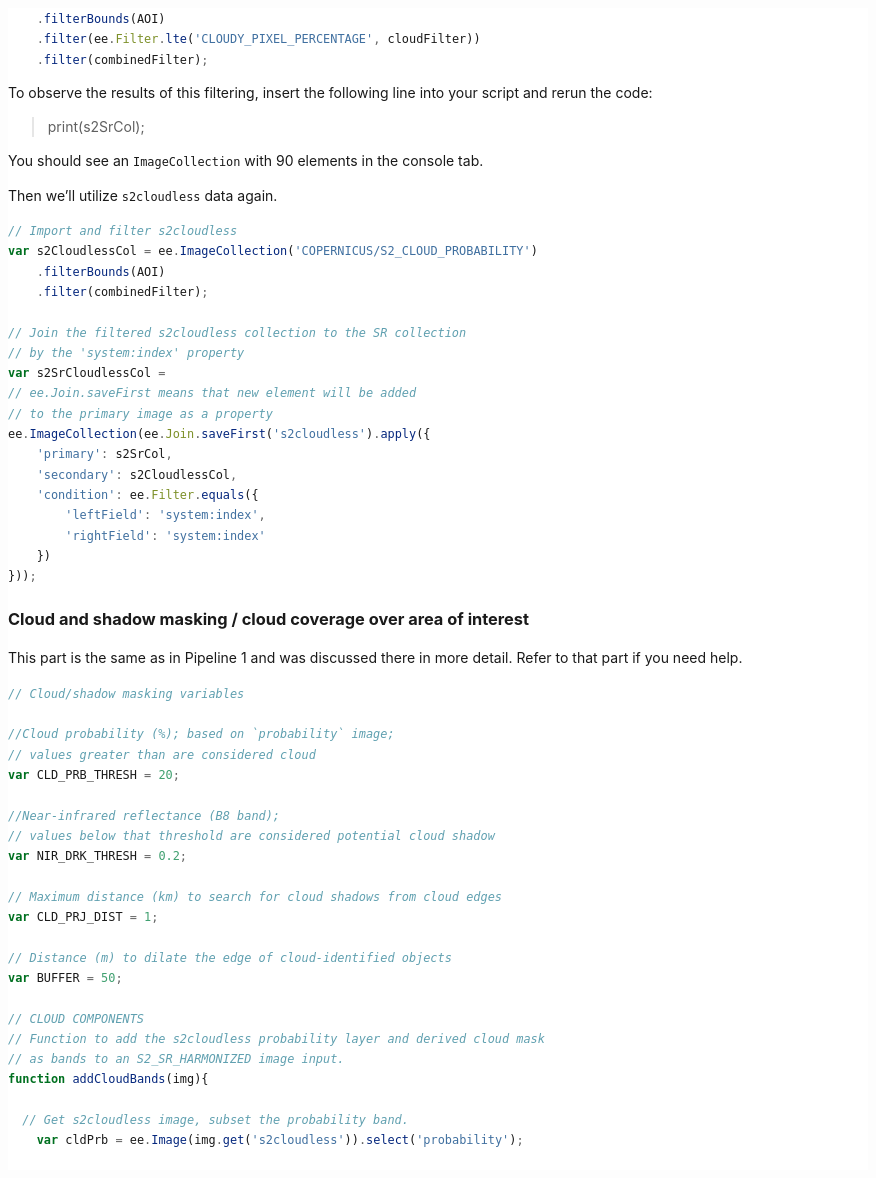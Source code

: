 ``` javascript
    .filterBounds(AOI)
    .filter(ee.Filter.lte('CLOUDY_PIXEL_PERCENTAGE', cloudFilter))
    .filter(combinedFilter);
```

To observe the results of this filtering, insert the following line into your script and rerun the code:

> print(s2SrCol);

You should see an `ImageCollection` with 90 elements in the console tab.

Then we’ll utilize `s2cloudless` data again.

``` javascript
// Import and filter s2cloudless
var s2CloudlessCol = ee.ImageCollection('COPERNICUS/S2_CLOUD_PROBABILITY')
    .filterBounds(AOI)
    .filter(combinedFilter);
    
// Join the filtered s2cloudless collection to the SR collection
// by the 'system:index' property
var s2SrCloudlessCol =
// ee.Join.saveFirst means that new element will be added 
// to the primary image as a property
ee.ImageCollection(ee.Join.saveFirst('s2cloudless').apply({
    'primary': s2SrCol,
    'secondary': s2CloudlessCol,
    'condition': ee.Filter.equals({
        'leftField': 'system:index',
        'rightField': 'system:index'
    })
}));
```

### Cloud and shadow masking / cloud coverage over area of interest

This part is the same as in Pipeline 1 and was discussed there in more detail. Refer to that part if you need help.

``` javascript
// Cloud/shadow masking variables

//Cloud probability (%); based on `probability` image;
// values greater than are considered cloud
var CLD_PRB_THRESH = 20;

//Near-infrared reflectance (B8 band);
// values below that threshold are considered potential cloud shadow
var NIR_DRK_THRESH = 0.2;

// Maximum distance (km) to search for cloud shadows from cloud edges
var CLD_PRJ_DIST = 1;

// Distance (m) to dilate the edge of cloud-identified objects
var BUFFER = 50;

// CLOUD COMPONENTS
// Function to add the s2cloudless probability layer and derived cloud mask
// as bands to an S2_SR_HARMONIZED image input.
function addCloudBands(img){

  // Get s2cloudless image, subset the probability band.
    var cldPrb = ee.Image(img.get('s2cloudless')).select('probability');
    
```